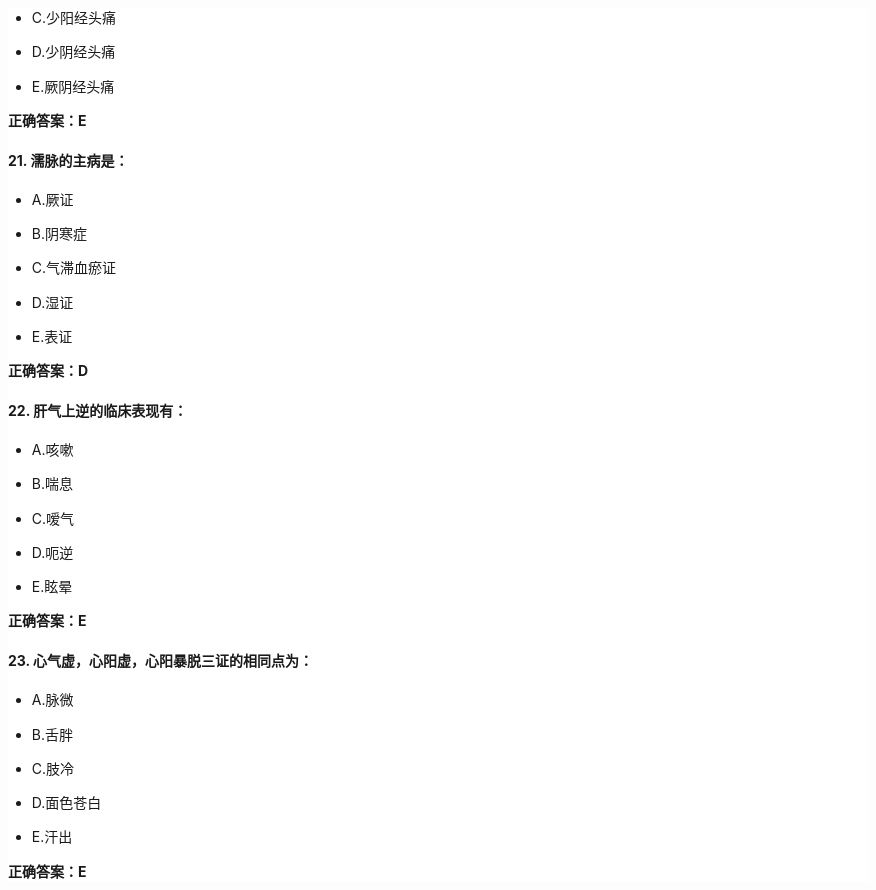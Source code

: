 * C.少阳经头痛

* D.少阴经头痛

* E.厥阴经头痛

**正确答案：E**







#### 21. 濡脉的主病是：

* A.厥证

* B.阴寒症

* C.气滞血瘀证

* D.湿证

* E.表证

**正确答案：D**







#### 22. 肝气上逆的临床表现有：

* A.咳嗽

* B.喘息

* C.嗳气

* D.呃逆

* E.眩晕

**正确答案：E**







#### 23. 心气虚，心阳虚，心阳暴脱三证的相同点为：

* A.脉微

* B.舌胖

* C.肢冷

* D.面色苍白

* E.汗出

**正确答案：E**


